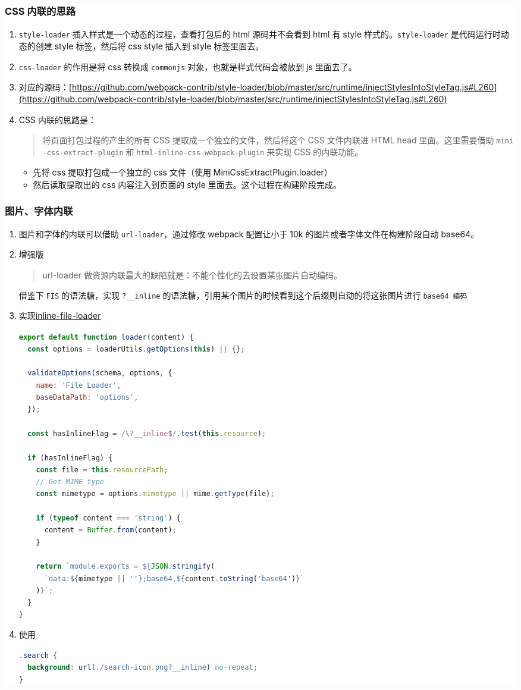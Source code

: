 ### CSS 内联的思路

1. `style-loader` 插入样式是一个动态的过程，查看打包后的 html 源码并不会看到 html 有 style 样式的。`style-loader` 是代码运行时动态的创建 style 标签，然后将 css style 插入到 style 标签里面去。
2. `css-loader` 的作用是将 css 转换成 `commonjs` 对象，也就是样式代码会被放到 js 里面去了。
3. 对应的源码：[https://github.com/webpack-contrib/style-loader/blob/master/src/runtime/injectStylesIntoStyleTag.js#L260](https://github.com/webpack-contrib/style-loader/blob/master/src/runtime/injectStylesIntoStyleTag.js#L260)
4. CSS 内联的思路是：

   > 将页面打包过程的产生的所有 CSS 提取成一个独立的文件，然后将这个 CSS 文件内联进 HTML head 里面。这里需要借助 `mini-css-extract-plugin` 和 `html-inline-css-webpack-plugin` 来实现 CSS 的内联功能。

   - 先将 css 提取打包成一个独立的 css 文件（使用 MiniCssExtractPlugin.loader）
   - 然后读取提取出的 css 内容注入到页面的 style 里面去。这个过程在构建阶段完成。

### 图片、字体内联

1. 图片和字体的内联可以借助 `url-loader`，通过修改 webpack 配置让小于 10k 的图片或者字体文件在构建阶段自动 base64。
2. 增强版

   > url-loader 做资源内联最大的缺陷就是：不能个性化的去设置某张图片自动编码。

   借鉴下 `FIS` 的语法糖，实现 `?__inline` 的语法糖，引用某个图片的时候看到这个后缀则自动的将这张图片进行 `base64 编码`

3. 实现[inline-file-loader](https://github.com/cpselvis/inline-file-loader)

   ```js
   export default function loader(content) {
     const options = loaderUtils.getOptions(this) || {};

     validateOptions(schema, options, {
       name: 'File Loader',
       baseDataPath: 'options',
     });

     const hasInlineFlag = /\?__inline$/.test(this.resource);

     if (hasInlineFlag) {
       const file = this.resourcePath;
       // Get MIME type
       const mimetype = options.mimetype || mime.getType(file);

       if (typeof content === 'string') {
         content = Buffer.from(content);
       }

       return `module.exports = ${JSON.stringify(
         `data:${mimetype || ''};base64,${content.toString('base64')}`
       )}`;
     }
   }
   ```

4. 使用
   ```css
   .search {
     background: url(./search-icon.png?__inline) no-repeat;
   }
   ```
